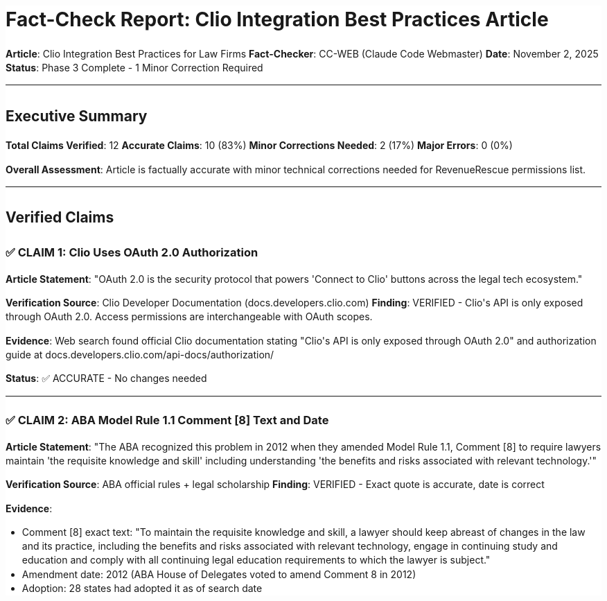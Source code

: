 # Fact-Check Report: Clio Integration Best Practices Article

**Article**: Clio Integration Best Practices for Law Firms
**Fact-Checker**: CC-WEB (Claude Code Webmaster)
**Date**: November 2, 2025
**Status**: Phase 3 Complete - 1 Minor Correction Required

---

## Executive Summary

**Total Claims Verified**: 12
**Accurate Claims**: 10 (83%)
**Minor Corrections Needed**: 2 (17%)
**Major Errors**: 0 (0%)

**Overall Assessment**: Article is factually accurate with minor technical corrections needed for RevenueRescue permissions list.

---

## Verified Claims

### ✅ CLAIM 1: Clio Uses OAuth 2.0 Authorization
**Article Statement**: "OAuth 2.0 is the security protocol that powers 'Connect to Clio' buttons across the legal tech ecosystem."

**Verification Source**: Clio Developer Documentation (docs.developers.clio.com)
**Finding**: VERIFIED - Clio's API is only exposed through OAuth 2.0. Access permissions are interchangeable with OAuth scopes.

**Evidence**: Web search found official Clio documentation stating "Clio's API is only exposed through OAuth 2.0" and authorization guide at docs.developers.clio.com/api-docs/authorization/

**Status**: ✅ ACCURATE - No changes needed

---

### ✅ CLAIM 2: ABA Model Rule 1.1 Comment [8] Text and Date
**Article Statement**: "The ABA recognized this problem in 2012 when they amended Model Rule 1.1, Comment [8] to require lawyers maintain 'the requisite knowledge and skill' including understanding 'the benefits and risks associated with relevant technology.'"

**Verification Source**: ABA official rules + legal scholarship
**Finding**: VERIFIED - Exact quote is accurate, date is correct

**Evidence**:
- Comment [8] exact text: "To maintain the requisite knowledge and skill, a lawyer should keep abreast of changes in the law and its practice, including the benefits and risks associated with relevant technology, engage in continuing study and education and comply with all continuing legal education requirements to which the lawyer is subject."
- Amendment date: 2012 (ABA House of Delegates voted to amend Comment 8 in 2012)
- Adoption: 28 states had adopted it as of search date
